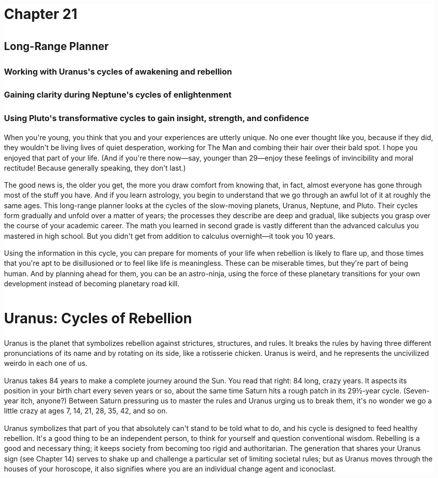 # Chapter 21
## Long-Range Planner
### Working with Uranus's cycles of awakening and rebellion
### Gaining clarity during Neptune's cycles of enlightenment
### Using Pluto's transformative cycles to gain insight, strength, and confidence

When you're young, you think that you and your experiences are utterly unique. No one ever thought like you, because if they did, they wouldn't be living lives of quiet desperation, working for The Man and combing their hair over their bald spot. I hope you enjoyed that part of your life. (And if you're there now—say, younger than 29—enjoy these feelings of invincibility and moral rectitude! Because generally speaking, they don't last.)

The good news is, the older you get, the more you draw comfort from knowing that, in fact, almost everyone has gone through most of the stuff you have. And if you learn astrology, you begin to understand that we go through an awful lot of it at roughly the same ages. This long-range planner looks at the cycles of the slow-moving planets, Uranus, Neptune, and Pluto. Their cycles form gradually and unfold over a matter of years; the processes they describe are deep and gradual, like subjects you grasp over the course of your academic career. The math you learned in second grade is vastly different than the advanced calculus you mastered in high school. But you didn't get from addition to calculus overnight—it took you 10 years.

Using the information in this cycle, you can prepare for moments of your life when rebellion is likely to flare up, and those times that you're apt to be disillusioned or to feel like life is meaningless. These can be miserable times, but they're part of being human. And by planning ahead for them, you can be an astro-ninja, using the force of these planetary transitions for your own development instead of becoming planetary road kill.

# Uranus: Cycles of Rebellion

Uranus is the planet that symbolizes rebellion against strictures, structures, and rules. It breaks the rules by having three different pronunciations of its name and by rotating on its side, like a rotisserie chicken. Uranus is weird, and he represents the uncivilized weirdo in each one of us.

Uranus takes 84 years to make a complete journey around the Sun. You read that right: 84 long, crazy years. It aspects its position in your birth chart every seven years or so, about the same time Saturn hits a rough patch in its 29½-year cycle. (Seven-year itch, anyone?) Between Saturn pressuring us to master the rules and Uranus urging us to break them, it's no wonder we go a little crazy at ages 7, 14, 21, 28, 35, 42, and so on.

Uranus symbolizes that part of you that absolutely can't stand to be told what to do, and his cycle is designed to feed healthy rebellion. It's a good thing to be an independent person, to think for yourself and question conventional wisdom. Rebelling is a good and necessary thing; it keeps society from becoming too rigid and authoritarian. The generation that shares your Uranus sign (see Chapter 14) serves to shake up and challenge a particular set of limiting societal rules; but as Uranus moves through the houses of your horoscope, it also signifies where you are an individual change agent and iconoclast.
